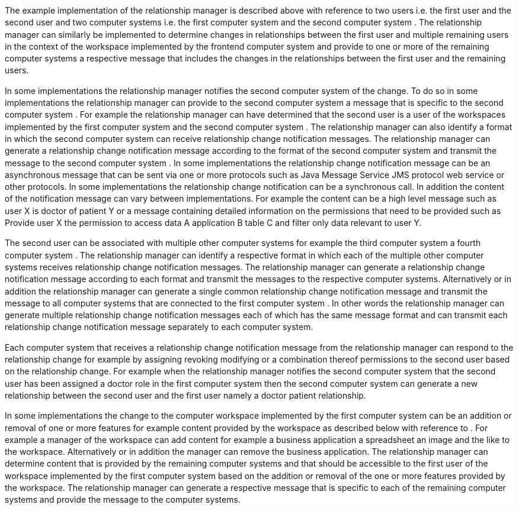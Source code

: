 The example implementation of the relationship manager is described above with reference to two users i.e. the first user and the second user and two computer systems i.e. the first computer system and the second computer system . The relationship manager can similarly be implemented to determine changes in relationships between the first user and multiple remaining users in the context of the workspace implemented by the frontend computer system and provide to one or more of the remaining computer systems a respective message that includes the changes in the relationships between the first user and the remaining users.

In some implementations the relationship manager notifies the second computer system of the change. To do so in some implementations the relationship manager can provide to the second computer system a message that is specific to the second computer system . For example the relationship manager can have determined that the second user is a user of the workspaces implemented by the first computer system and the second computer system . The relationship manager can also identify a format in which the second computer system can receive relationship change notification messages. The relationship manager can generate a relationship change notification message according to the format of the second computer system and transmit the message to the second computer system . In some implementations the relationship change notification message can be an asynchronous message that can be sent via one or more protocols such as Java Message Service JMS protocol web service or other protocols. In some implementations the relationship change notification can be a synchronous call. In addition the content of the notification message can vary between implementations. For example the content can be a high level message such as user X is doctor of patient Y or a message containing detailed information on the permissions that need to be provided such as Provide user X the permission to access data A application B table C and filter only data relevant to user Y. 

The second user can be associated with multiple other computer systems for example the third computer system a fourth computer system . The relationship manager can identify a respective format in which each of the multiple other computer systems receives relationship change notification messages. The relationship manager can generate a relationship change notification message according to each format and transmit the messages to the respective computer systems. Alternatively or in addition the relationship manager can generate a single common relationship change notification message and transmit the message to all computer systems that are connected to the first computer system . In other words the relationship manager can generate multiple relationship change notification messages each of which has the same message format and can transmit each relationship change notification message separately to each computer system.

Each computer system that receives a relationship change notification message from the relationship manager can respond to the relationship change for example by assigning revoking modifying or a combination thereof permissions to the second user based on the relationship change. For example when the relationship manager notifies the second computer system that the second user has been assigned a doctor role in the first computer system then the second computer system can generate a new relationship between the second user and the first user namely a doctor patient relationship.

In some implementations the change to the computer workspace implemented by the first computer system can be an addition or removal of one or more features for example content provided by the workspace as described below with reference to . For example a manager of the workspace can add content for example a business application a spreadsheet an image and the like to the workspace. Alternatively or in addition the manager can remove the business application. The relationship manager can determine content that is provided by the remaining computer systems and that should be accessible to the first user of the workspace implemented by the first computer system based on the addition or removal of the one or more features provided by the workspace. The relationship manager can generate a respective message that is specific to each of the remaining computer systems and provide the message to the computer systems.
